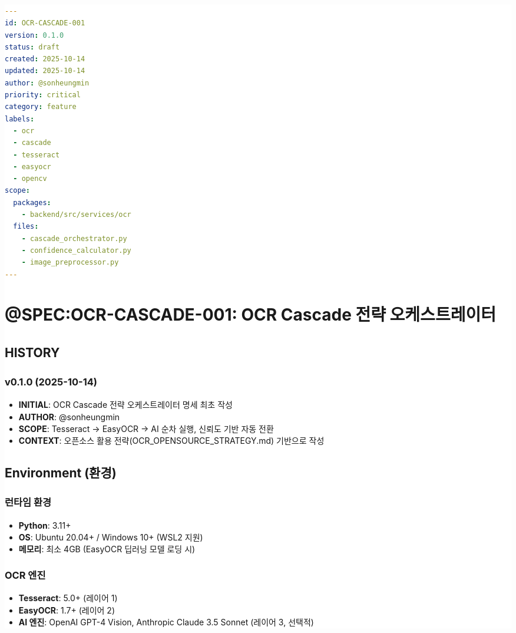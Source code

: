```yaml
---
id: OCR-CASCADE-001
version: 0.1.0
status: draft
created: 2025-10-14
updated: 2025-10-14
author: @sonheungmin
priority: critical
category: feature
labels:
  - ocr
  - cascade
  - tesseract
  - easyocr
  - opencv
scope:
  packages:
    - backend/src/services/ocr
  files:
    - cascade_orchestrator.py
    - confidence_calculator.py
    - image_preprocessor.py
---
```


# @SPEC:OCR-CASCADE-001: OCR Cascade 전략 오케스트레이터

## HISTORY

### v0.1.0 (2025-10-14)
- **INITIAL**: OCR Cascade 전략 오케스트레이터 명세 최초 작성
- **AUTHOR**: @sonheungmin
- **SCOPE**: Tesseract → EasyOCR → AI 순차 실행, 신뢰도 기반 자동 전환
- **CONTEXT**: 오픈소스 활용 전략(OCR_OPENSOURCE_STRATEGY.md) 기반으로 작성

## Environment (환경)

### 런타임 환경
- **Python**: 3.11+
- **OS**: Ubuntu 20.04+ / Windows 10+ (WSL2 지원)
- **메모리**: 최소 4GB (EasyOCR 딥러닝 모델 로딩 시)

### OCR 엔진
- **Tesseract**: 5.0+ (레이어 1)
- **EasyOCR**: 1.7+ (레이어 2)
- **AI 엔진**: OpenAI GPT-4 Vision, Anthropic Claude 3.5 Sonnet (레이어 3, 선택적)
